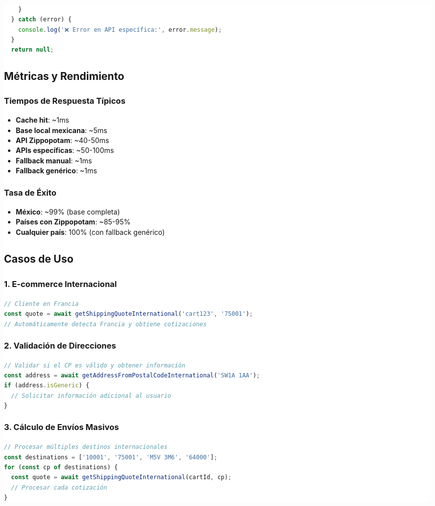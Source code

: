 ```javascript
    }
  } catch (error) {
    console.log('❌ Error en API específica:', error.message);
  }
  return null;
```

## Métricas y Rendimiento

### Tiempos de Respuesta Típicos
- **Cache hit**: ~1ms
- **Base local mexicana**: ~5ms
- **API Zippopotam**: ~40-50ms
- **APIs específicas**: ~50-100ms
- **Fallback manual**: ~1ms
- **Fallback genérico**: ~1ms

### Tasa de Éxito
- **México**: ~99% (base completa)
- **Países con Zippopotam**: ~85-95%
- **Cualquier país**: 100% (con fallback genérico)

## Casos de Uso

### 1. E-commerce Internacional
```javascript
// Cliente en Francia
const quote = await getShippingQuoteInternational('cart123', '75001');
// Automáticamente detecta Francia y obtiene cotizaciones
```

### 2. Validación de Direcciones
```javascript
// Validar si el CP es válido y obtener información
const address = await getAddressFromPostalCodeInternational('SW1A 1AA');
if (address.isGeneric) {
  // Solicitar información adicional al usuario
}
```

### 3. Cálculo de Envíos Masivos
```javascript
// Procesar múltiples destinos internacionales
const destinations = ['10001', '75001', 'M5V 3M6', '64000'];
for (const cp of destinations) {
  const quote = await getShippingQuoteInternational(cartId, cp);
  // Procesar cada cotización
}
```
